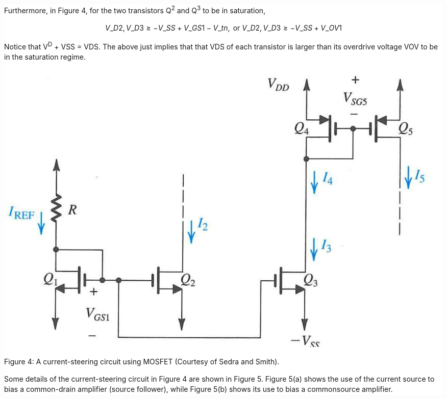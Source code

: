 Furthermore, in Figure 4, for the two transistors Q<sup>2</sup> and Q<sup>3</sup> to be in saturation,

$$V\_{D2}, V\_{D3} \ge -V\_{SS} + V\_{GS1} - V\_{tn}, \text{ or } V\_{D2}, V\_{D3} \ge -V\_{SS} + V\_{OV1} \tag{2.2}$$

Notice that V<sup>D</sup> + VSS = VDS. The above just implies that that VDS of each transistor is larger than its overdrive voltage VOV to be in the saturation regime.

![](_page_3_Figure_9.jpeg)

Figure 4: A current-steering circuit using MOSFET (Courtesy of Sedra and Smith).

Some details of the current-steering circuit in Figure 4 are shown in Figure 5. Figure 5(a) shows the use of the current source to bias a common-drain amplifier (source follower), while Figure 5(b) shows its use to bias a commonsource amplifier.
